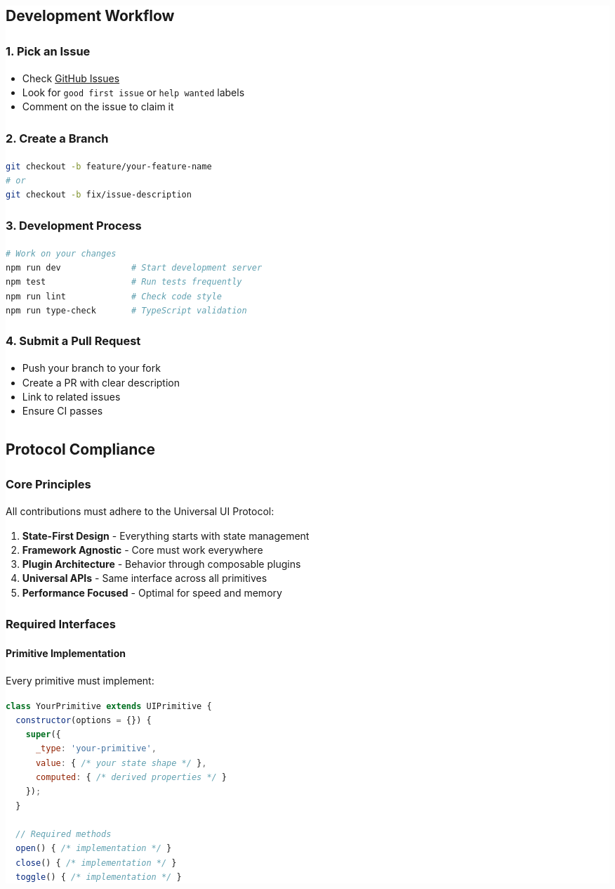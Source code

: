 ## Development Workflow

### 1. Pick an Issue

- Check [GitHub Issues](https://github.com/universal-ui-protocol/uip/issues)
- Look for `good first issue` or `help wanted` labels
- Comment on the issue to claim it

### 2. Create a Branch

```bash
git checkout -b feature/your-feature-name
# or
git checkout -b fix/issue-description
```

### 3. Development Process

```bash
# Work on your changes
npm run dev              # Start development server
npm test                 # Run tests frequently
npm run lint             # Check code style
npm run type-check       # TypeScript validation
```

### 4. Submit a Pull Request

- Push your branch to your fork
- Create a PR with clear description
- Link to related issues
- Ensure CI passes

## Protocol Compliance

### Core Principles

All contributions must adhere to the Universal UI Protocol:

1. **State-First Design** - Everything starts with state management
2. **Framework Agnostic** - Core must work everywhere  
3. **Plugin Architecture** - Behavior through composable plugins
4. **Universal APIs** - Same interface across all primitives
5. **Performance Focused** - Optimal for speed and memory

### Required Interfaces

#### Primitive Implementation
Every primitive must implement:

```javascript
class YourPrimitive extends UIPrimitive {
  constructor(options = {}) {
    super({
      _type: 'your-primitive',
      value: { /* your state shape */ },
      computed: { /* derived properties */ }
    });
  }
  
  // Required methods
  open() { /* implementation */ }
  close() { /* implementation */ }
  toggle() { /* implementation */ }
```
